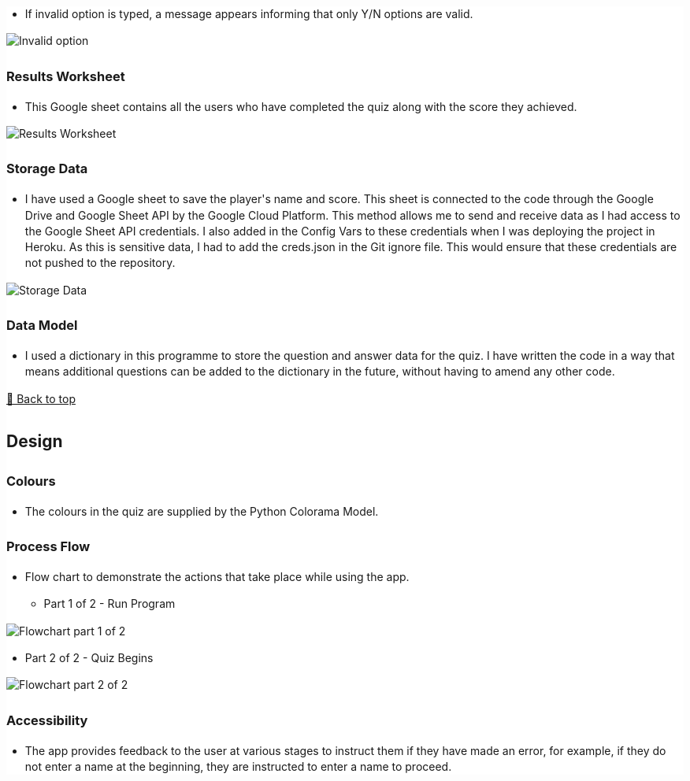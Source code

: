 - If invalid option is typed, a message appears informing that only Y/N options are valid.

<p><img src="https://res.cloudinary.com/dcydt01ed/image/upload/v1681851187/try_again_invalid_option_xozi3n.png" width="800px" height="auto"  alt="Invalid option"></p>

### Results Worksheet

  - This Google sheet contains all the users who have completed the quiz along with the score they achieved.

<p><img src="https://res.cloudinary.com/dcydt01ed/image/upload/v1681689734/results_emmnvh.png" width="400px" height="auto"  alt="Results Worksheet"></p>

### Storage Data

 - I have used a Google sheet to save the player's name and score. This sheet is connected to the code through the Google Drive and Google Sheet API by the Google Cloud Platform. This method allows me to send and receive data as I had access to the Google Sheet API credentials. I also added in the Config Vars to these credentials when I was deploying the project in Heroku. As this is sensitive data, I had to add the creds.json in the Git ignore file. This would ensure that these credentials are not pushed to the repository.

<p><img src="https://res.cloudinary.com/dcydt01ed/image/upload/v1681757347/storage_data_hmfdiy.png" width="600px" height="auto"  alt="Storage Data"></p>

### Data Model

 - I used a dictionary in this programme to store the question and answer data for the quiz.
 I have written the code in a way that means additional questions can be added to the dictionary in the future, without having to amend any other code.


[🔼 Back to top](#contents)

## Design

### Colours

  - The colours in the quiz are supplied by the Python Colorama Model.

### Process Flow

- Flow chart to demonstrate the actions that take place while using the app.

   - Part 1 of 2 - Run Program

<p><img src="https://res.cloudinary.com/dcydt01ed/image/upload/v1681820464/1_of_2_d3azuz.png" width="800px" height="auto"  alt="Flowchart part 1 of 2"></p>

  - Part 2 of 2 -  Quiz Begins

  <p><img src="https://res.cloudinary.com/dcydt01ed/image/upload/v1681948335/Blank_diagram_2_k0ez1e.png" width="800px" height="auto"  alt="Flowchart part 2 of 2"></p>

 ### Accessibility

 - The app provides feedback to the user at various stages to instruct them if they have made an error, for example, if they do not enter a name at the beginning, they are instructed to enter a name to proceed.
